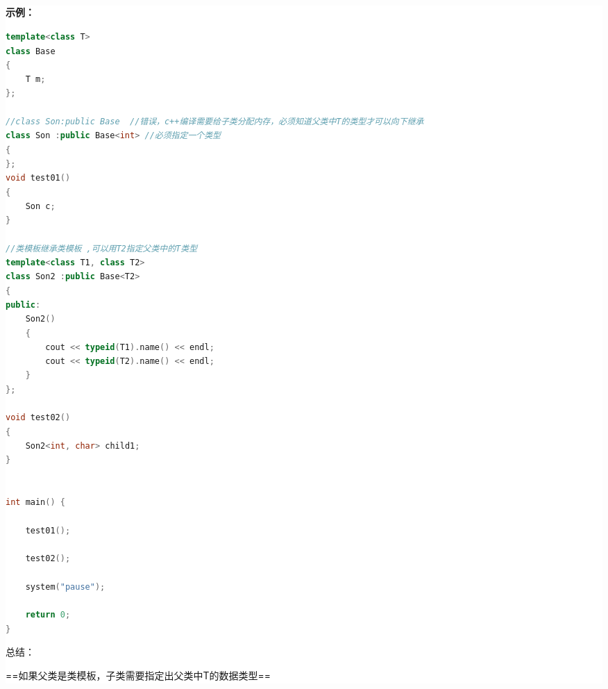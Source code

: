 


**示例：**

```C++
template<class T>
class Base
{
	T m;
};

//class Son:public Base  //错误，c++编译需要给子类分配内存，必须知道父类中T的类型才可以向下继承
class Son :public Base<int> //必须指定一个类型
{
};
void test01()
{
	Son c;
}

//类模板继承类模板 ,可以用T2指定父类中的T类型
template<class T1, class T2>
class Son2 :public Base<T2>
{
public:
	Son2()
	{
		cout << typeid(T1).name() << endl;
		cout << typeid(T2).name() << endl;
	}
};

void test02()
{
	Son2<int, char> child1;
}


int main() {

	test01();

	test02();

	system("pause");

	return 0;
}
```

总结：

==如果父类是类模板，子类需要指定出父类中T的数据类型==
